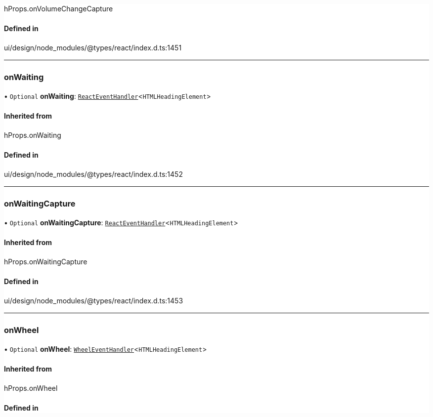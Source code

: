 hProps.onVolumeChangeCapture

#### Defined in

ui/design/node_modules/@types/react/index.d.ts:1451

___

### onWaiting

• `Optional` **onWaiting**: [`ReactEventHandler`](../modules/akashaproject_design_system._internal_.md#reacteventhandler)<`HTMLHeadingElement`\>

#### Inherited from

hProps.onWaiting

#### Defined in

ui/design/node_modules/@types/react/index.d.ts:1452

___

### onWaitingCapture

• `Optional` **onWaitingCapture**: [`ReactEventHandler`](../modules/akashaproject_design_system._internal_.md#reacteventhandler)<`HTMLHeadingElement`\>

#### Inherited from

hProps.onWaitingCapture

#### Defined in

ui/design/node_modules/@types/react/index.d.ts:1453

___

### onWheel

• `Optional` **onWheel**: [`WheelEventHandler`](../modules/akashaproject_design_system._internal_.md#wheeleventhandler)<`HTMLHeadingElement`\>

#### Inherited from

hProps.onWheel

#### Defined in

